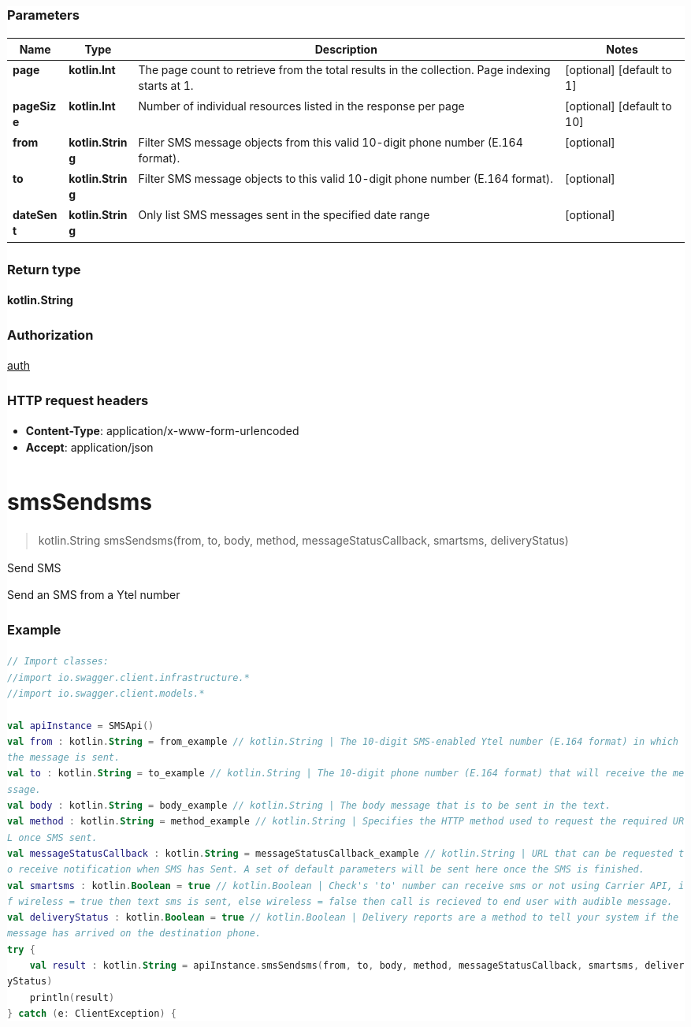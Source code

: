 ### Parameters

Name | Type | Description  | Notes
------------- | ------------- | ------------- | -------------
 **page** | **kotlin.Int**| The page count to retrieve from the total results in the collection. Page indexing starts at 1. | [optional] [default to 1]
 **pageSize** | **kotlin.Int**| Number of individual resources listed in the response per page | [optional] [default to 10]
 **from** | **kotlin.String**| Filter SMS message objects from this valid 10-digit phone number (E.164 format). | [optional]
 **to** | **kotlin.String**| Filter SMS message objects to this valid 10-digit phone number (E.164 format). | [optional]
 **dateSent** | **kotlin.String**| Only list SMS messages sent in the specified date range | [optional]

### Return type

**kotlin.String**

### Authorization

[auth](../README.md#auth)

### HTTP request headers

 - **Content-Type**: application/x-www-form-urlencoded
 - **Accept**: application/json

<a name="smsSendsms"></a>
# **smsSendsms**
> kotlin.String smsSendsms(from, to, body, method, messageStatusCallback, smartsms, deliveryStatus)

Send SMS

Send an SMS from a Ytel number

### Example
```kotlin
// Import classes:
//import io.swagger.client.infrastructure.*
//import io.swagger.client.models.*

val apiInstance = SMSApi()
val from : kotlin.String = from_example // kotlin.String | The 10-digit SMS-enabled Ytel number (E.164 format) in which the message is sent.
val to : kotlin.String = to_example // kotlin.String | The 10-digit phone number (E.164 format) that will receive the message.
val body : kotlin.String = body_example // kotlin.String | The body message that is to be sent in the text.
val method : kotlin.String = method_example // kotlin.String | Specifies the HTTP method used to request the required URL once SMS sent.
val messageStatusCallback : kotlin.String = messageStatusCallback_example // kotlin.String | URL that can be requested to receive notification when SMS has Sent. A set of default parameters will be sent here once the SMS is finished.
val smartsms : kotlin.Boolean = true // kotlin.Boolean | Check's 'to' number can receive sms or not using Carrier API, if wireless = true then text sms is sent, else wireless = false then call is recieved to end user with audible message.
val deliveryStatus : kotlin.Boolean = true // kotlin.Boolean | Delivery reports are a method to tell your system if the message has arrived on the destination phone.
try {
    val result : kotlin.String = apiInstance.smsSendsms(from, to, body, method, messageStatusCallback, smartsms, deliveryStatus)
    println(result)
} catch (e: ClientException) {
```